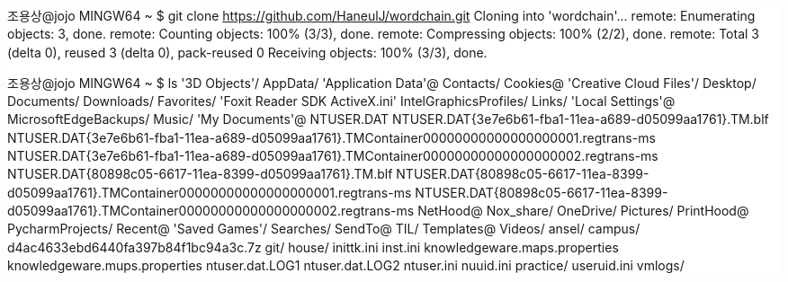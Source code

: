 조용상@jojo MINGW64 ~
$ git clone https://github.com/HaneulJ/wordchain.git
Cloning into 'wordchain'...
remote: Enumerating objects: 3, done.
remote: Counting objects: 100% (3/3), done.
remote: Compressing objects: 100% (2/2), done.
remote: Total 3 (delta 0), reused 3 (delta 0), pack-reused 0
Receiving objects: 100% (3/3), done.

조용상@jojo MINGW64 ~
$ ls
'3D Objects'/
 AppData/
'Application Data'@
 Contacts/
 Cookies@
'Creative Cloud Files'/
 Desktop/
 Documents/
 Downloads/
 Favorites/
'Foxit Reader SDK ActiveX.ini'
 IntelGraphicsProfiles/
 Links/
'Local Settings'@
 MicrosoftEdgeBackups/
 Music/
'My Documents'@
 NTUSER.DAT
 NTUSER.DAT{3e7e6b61-fba1-11ea-a689-d05099aa1761}.TM.blf
 NTUSER.DAT{3e7e6b61-fba1-11ea-a689-d05099aa1761}.TMContainer00000000000000000001.regtrans-ms
 NTUSER.DAT{3e7e6b61-fba1-11ea-a689-d05099aa1761}.TMContainer00000000000000000002.regtrans-ms
 NTUSER.DAT{80898c05-6617-11ea-8399-d05099aa1761}.TM.blf
 NTUSER.DAT{80898c05-6617-11ea-8399-d05099aa1761}.TMContainer00000000000000000001.regtrans-ms
 NTUSER.DAT{80898c05-6617-11ea-8399-d05099aa1761}.TMContainer00000000000000000002.regtrans-ms
 NetHood@
 Nox_share/
 OneDrive/
 Pictures/
 PrintHood@
 PycharmProjects/
 Recent@
'Saved Games'/
 Searches/
 SendTo@
 TIL/
 Templates@
 Videos/
 ansel/
 campus/
 d4ac4633ebd6440fa397b84f1bc94a3c.7z
 git/
 house/
 inittk.ini
 inst.ini
 knowledgeware.maps.properties
 knowledgeware.mups.properties
 ntuser.dat.LOG1
 ntuser.dat.LOG2
 ntuser.ini
 nuuid.ini
 practice/
 useruid.ini
 vmlogs/
